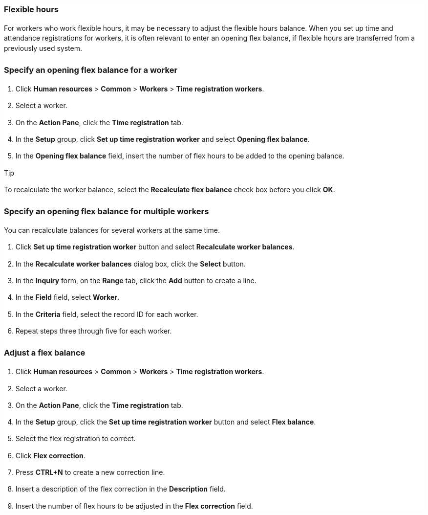 ### Flexible hours

For workers who work flexible hours, it may be necessary to adjust the flexible hours balance. When you set up time and attendance registrations for workers, it is often relevant to enter an opening flex balance, if flexible hours are transferred from a previously used system.

### Specify an opening flex balance for a worker

1. Click **Human resources** \> **Common** \> **Workers** \> **Time registration workers**.

2. Select a worker.

3. On the **Action Pane**, click the **Time registration** tab.

4. In the **Setup** group, click **Set up time registration worker** and select **Opening flex balance**.

5. In the **Opening flex balance** field, insert the number of flex hours to be added to the opening balance.

> [!TIP]
> To recalculate the worker balance, select the **Recalculate flex balance** check box before you click **OK**.

### Specify an opening flex balance for multiple workers

You can recalculate balances for several workers at the same time.

1. Click **Set up time registration worker** button and select **Recalculate worker balances**.

2. In the **Recalculate worker balances** dialog box, click the **Select** button.

3. In the **Inquiry** form, on the **Range** tab, click the **Add** button to create a line.

4. In the **Field** field, select **Worker**.

5. In the **Criteria** field, select the record ID for each worker.

6. Repeat steps three through five for each worker.

### Adjust a flex balance

1. Click **Human resources** \> **Common** \> **Workers** \> **Time registration workers**.

2. Select a worker.

3. On the **Action Pane**, click the **Time registration** tab.

4. In the **Setup** group, click the **Set up time registration worker** button and select **Flex balance**.

5. Select the flex registration to correct.

6. Click **Flex correction**.

7. Press **CTRL+N** to create a new correction line.

8. Insert a description of the flex correction in the **Description** field.

9. Insert the number of flex hours to be adjusted in the **Flex correction** field.
